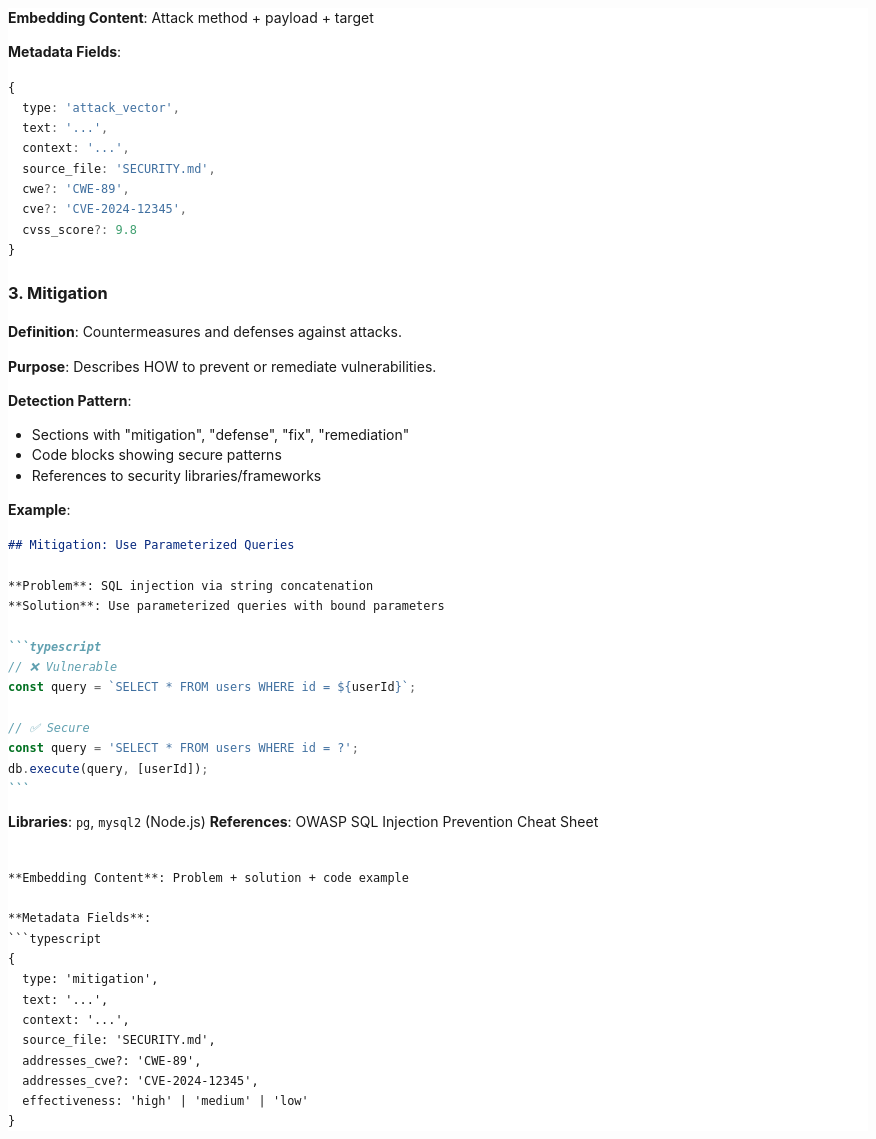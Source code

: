 **Embedding Content**: Attack method + payload + target

**Metadata Fields**:

```typescript
{
  type: 'attack_vector',
  text: '...',
  context: '...',
  source_file: 'SECURITY.md',
  cwe?: 'CWE-89',
  cve?: 'CVE-2024-12345',
  cvss_score?: 9.8
}
```

### 3. Mitigation

**Definition**: Countermeasures and defenses against attacks.

**Purpose**: Describes HOW to prevent or remediate vulnerabilities.

**Detection Pattern**:

- Sections with "mitigation", "defense", "fix", "remediation"
- Code blocks showing secure patterns
- References to security libraries/frameworks

**Example**:

````markdown
## Mitigation: Use Parameterized Queries

**Problem**: SQL injection via string concatenation
**Solution**: Use parameterized queries with bound parameters

```typescript
// ❌ Vulnerable
const query = `SELECT * FROM users WHERE id = ${userId}`;

// ✅ Secure
const query = 'SELECT * FROM users WHERE id = ?';
db.execute(query, [userId]);
```
````

**Libraries**: `pg`, `mysql2` (Node.js)
**References**: OWASP SQL Injection Prevention Cheat Sheet

````

**Embedding Content**: Problem + solution + code example

**Metadata Fields**:
```typescript
{
  type: 'mitigation',
  text: '...',
  context: '...',
  source_file: 'SECURITY.md',
  addresses_cwe?: 'CWE-89',
  addresses_cve?: 'CVE-2024-12345',
  effectiveness: 'high' | 'medium' | 'low'
}
````

